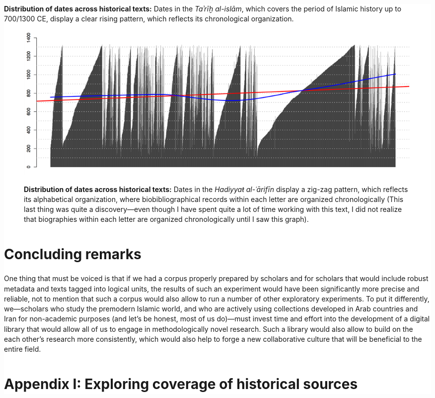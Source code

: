  <figcaption>
      <b>Distribution of dates across historical texts:</b> Dates in the <i>Taʾrīḫ al-islām</i>, which covers the period of Islamic history up to 700/1300 CE, display a clear rising pattern, which reflects its chronological organization.
  </figcaption>
</figure>

<figure class="fit">

<a href="../images/chrono/ha_dates.png" title=""><img src="../images/chrono/ha_dates.png"></a>
 <figcaption>
      <b>Distribution of dates across historical texts:</b> Dates in the <i>Hadiyyaŧ al-ʿārifīn</i> display a zig-zag pattern, which reflects its alphabetical organization, where biobibliographical records within each letter are organized chronologically (This last thing was quite a discovery—even though I have spent quite a lot of time working with this text, I did not realize that biographies within each letter are organized chronologically until I saw this graph).
  </figcaption>
</figure>

# Concluding remarks

One thing that must be voiced is that if we had a corpus properly prepared by scholars and for scholars that would include robust metadata and texts tagged into logical units, the results of such an experiment would have been significantly more precise and reliable, not to mention that such a corpus would also allow to run a number of other exploratory experiments. To put it differently, we—scholars who study the premodern Islamic world, and who are actively using collections developed in Arab countries and Iran for non-academic purposes (and let’s be honest, most of us do)—must invest time and effort into the development of a digital library that would allow all of us to engage in methodologically novel research. Such a library would also allow to build on the each other’s research more consistently, which would also help to forge a new collaborative culture that will be beneficial to the entire field.  

# Appendix I: Exploring coverage of historical sources
